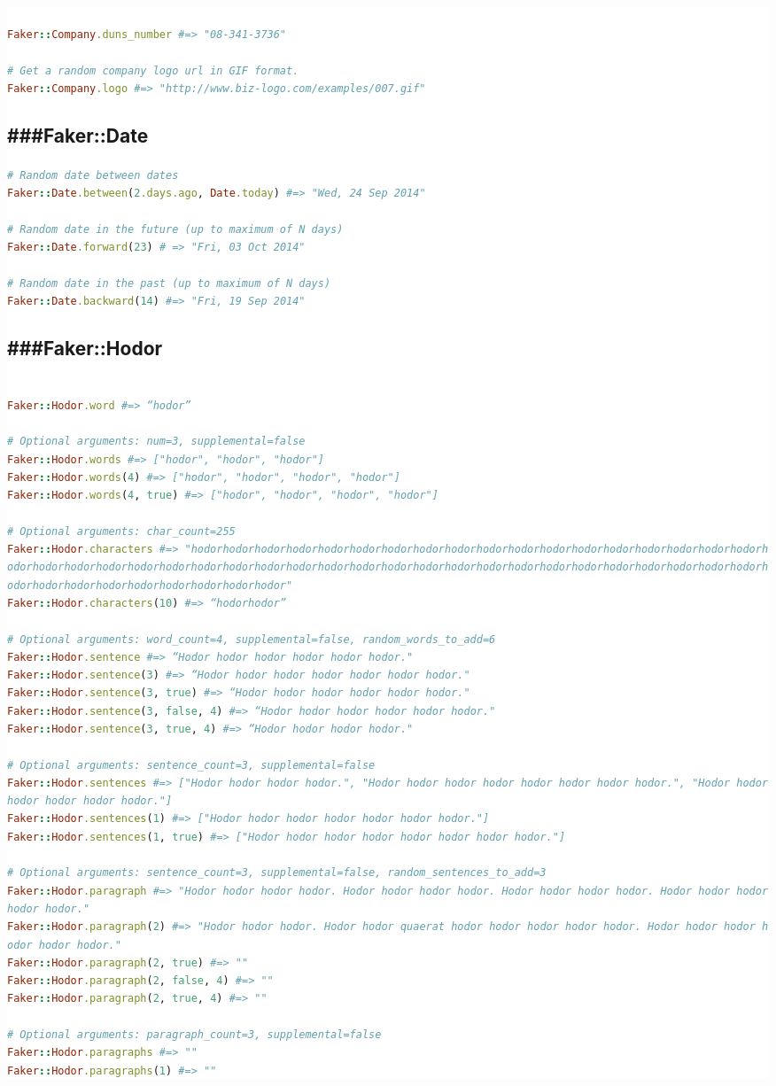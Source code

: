 ```ruby

Faker::Company.duns_number #=> "08-341-3736"

# Get a random company logo url in GIF format.
Faker::Company.logo #=> "http://www.biz-logo.com/examples/007.gif"

```

###Faker::Date
---------------------

```ruby
# Random date between dates
Faker::Date.between(2.days.ago, Date.today) #=> "Wed, 24 Sep 2014"

# Random date in the future (up to maximum of N days)
Faker::Date.forward(23) # => "Fri, 03 Oct 2014"

# Random date in the past (up to maximum of N days)
Faker::Date.backward(14) #=> "Fri, 19 Sep 2014"
```

###Faker::Hodor
---------------

```ruby

Faker::Hodor.word #=> “hodor”

# Optional arguments: num=3, supplemental=false
Faker::Hodor.words #=> ["hodor", "hodor", "hodor"]
Faker::Hodor.words(4) #=> ["hodor", "hodor", "hodor", "hodor"]
Faker::Hodor.words(4, true) #=> ["hodor", "hodor", "hodor", "hodor"]

# Optional arguments: char_count=255
Faker::Hodor.characters #=> "hodorhodorhodorhodorhodorhodorhodorhodorhodorhodorhodorhodorhodorhodorhodorhodorhodorhodorhodorhodorhodorhodorhodorhodorhodorhodorhodorhodorhodorhodorhodorhodorhodorhodorhodorhodorhodorhodorhodorhodorhodorhodorhodorhodorhodorhodorhodorhodorhodorhodorhodor"
Faker::Hodor.characters(10) #=> “hodorhodor”

# Optional arguments: word_count=4, supplemental=false, random_words_to_add=6
Faker::Hodor.sentence #=> “Hodor hodor hodor hodor hodor hodor."
Faker::Hodor.sentence(3) #=> “Hodor hodor hodor hodor hodor hodor hodor."
Faker::Hodor.sentence(3, true) #=> “Hodor hodor hodor hodor hodor hodor."
Faker::Hodor.sentence(3, false, 4) #=> “Hodor hodor hodor hodor hodor hodor."
Faker::Hodor.sentence(3, true, 4) #=> “Hodor hodor hodor hodor."

# Optional arguments: sentence_count=3, supplemental=false
Faker::Hodor.sentences #=> ["Hodor hodor hodor hodor.", "Hodor hodor hodor hodor hodor hodor hodor hodor.", "Hodor hodor hodor hodor hodor hodor."]
Faker::Hodor.sentences(1) #=> ["Hodor hodor hodor hodor hodor hodor hodor."]
Faker::Hodor.sentences(1, true) #=> ["Hodor hodor hodor hodor hodor hodor hodor hodor."]

# Optional arguments: sentence_count=3, supplemental=false, random_sentences_to_add=3
Faker::Hodor.paragraph #=> "Hodor hodor hodor hodor. Hodor hodor hodor hodor. Hodor hodor hodor hodor. Hodor hodor hodor hodor hodor."
Faker::Hodor.paragraph(2) #=> "Hodor hodor hodor. Hodor hodor quaerat hodor hodor hodor hodor hodor. Hodor hodor hodor hodor hodor hodor."
Faker::Hodor.paragraph(2, true) #=> ""
Faker::Hodor.paragraph(2, false, 4) #=> ""
Faker::Hodor.paragraph(2, true, 4) #=> ""

# Optional arguments: paragraph_count=3, supplemental=false
Faker::Hodor.paragraphs #=> ""
Faker::Hodor.paragraphs(1) #=> ""
```